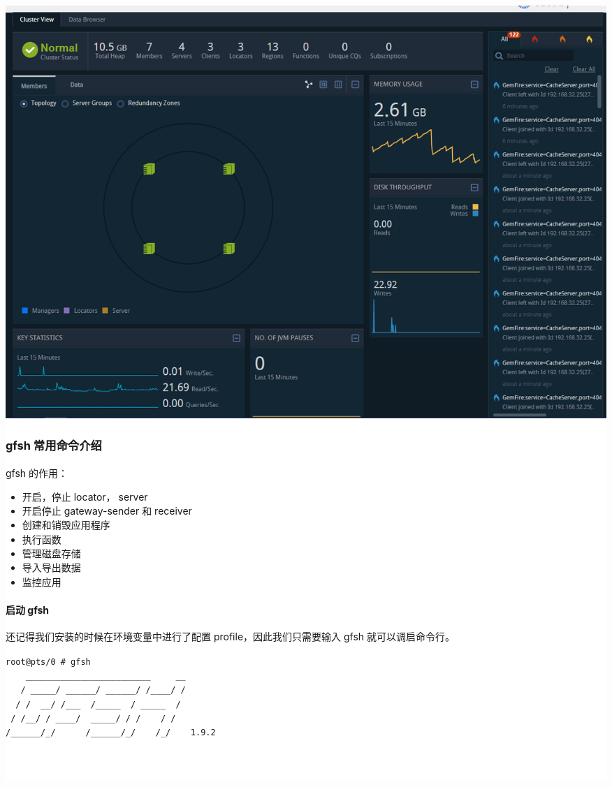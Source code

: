 <p><img src="assets/12c00980-1688-11ea-a278-bf8e3f1326ea.png" alt="在这里插入图片描述" /></p>

<h3 id="gfsh-常用命令介绍">gfsh 常用命令介绍</h3>

<p>gfsh 的作用：</p>

<ul>
<li>开启，停止 locator， server</li>
<li>开启停止 gateway-sender 和 receiver</li>
<li>创建和销毁应用程序</li>
<li>执行函数</li>
<li>管理磁盘存储</li>
<li>导入导出数据</li>
<li>监控应用</li>
</ul>

<h4 id="启动-gfsh">启动 gfsh</h4>

<p>还记得我们安装的时候在环境变量中进行了配置 profile，因此我们只需要输入 gfsh 就可以调启命令行。</p>

<pre><code>root@pts/0 # gfsh
    _________________________     __
   / _____/ ______/ ______/ /____/ /
  / /  __/ /___  /_____  / _____  / 
 / /__/ / ____/  _____/ / /    / /  
/______/_/      /______/_/    /_/    1.9.2
